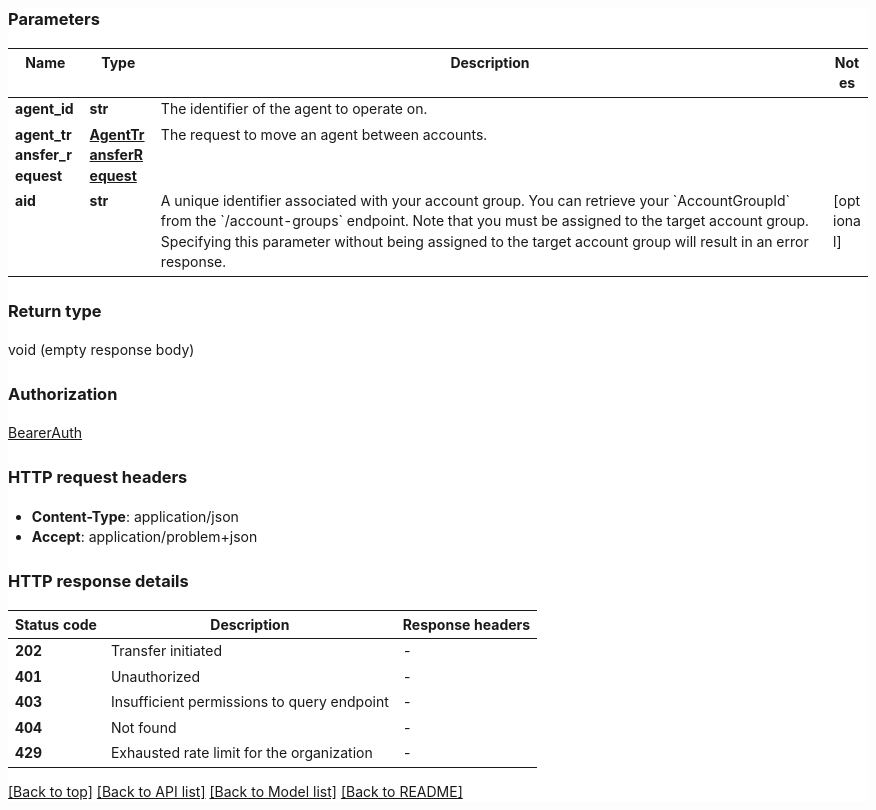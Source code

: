

### Parameters


Name | Type | Description  | Notes
------------- | ------------- | ------------- | -------------
 **agent_id** | **str**| The identifier of the agent to operate on. | 
 **agent_transfer_request** | [**AgentTransferRequest**](AgentTransferRequest.md)| The request to move an agent between accounts. | 
 **aid** | **str**| A unique identifier associated with your account group. You can retrieve your &#x60;AccountGroupId&#x60; from the &#x60;/account-groups&#x60; endpoint. Note that you must be assigned to the target account group. Specifying this parameter without being assigned to the target account group will result in an error response. | [optional] 

### Return type

void (empty response body)

### Authorization

[BearerAuth](../README.md#BearerAuth)

### HTTP request headers

 - **Content-Type**: application/json
 - **Accept**: application/problem+json

### HTTP response details

| Status code | Description | Response headers |
|-------------|-------------|------------------|
**202** | Transfer initiated |  -  |
**401** | Unauthorized |  -  |
**403** | Insufficient permissions to query endpoint |  -  |
**404** | Not found |  -  |
**429** | Exhausted rate limit for the organization |  -  |

[[Back to top]](#) [[Back to API list]](../README.md#documentation-for-api-endpoints) [[Back to Model list]](../README.md#documentation-for-models) [[Back to README]](../README.md)

